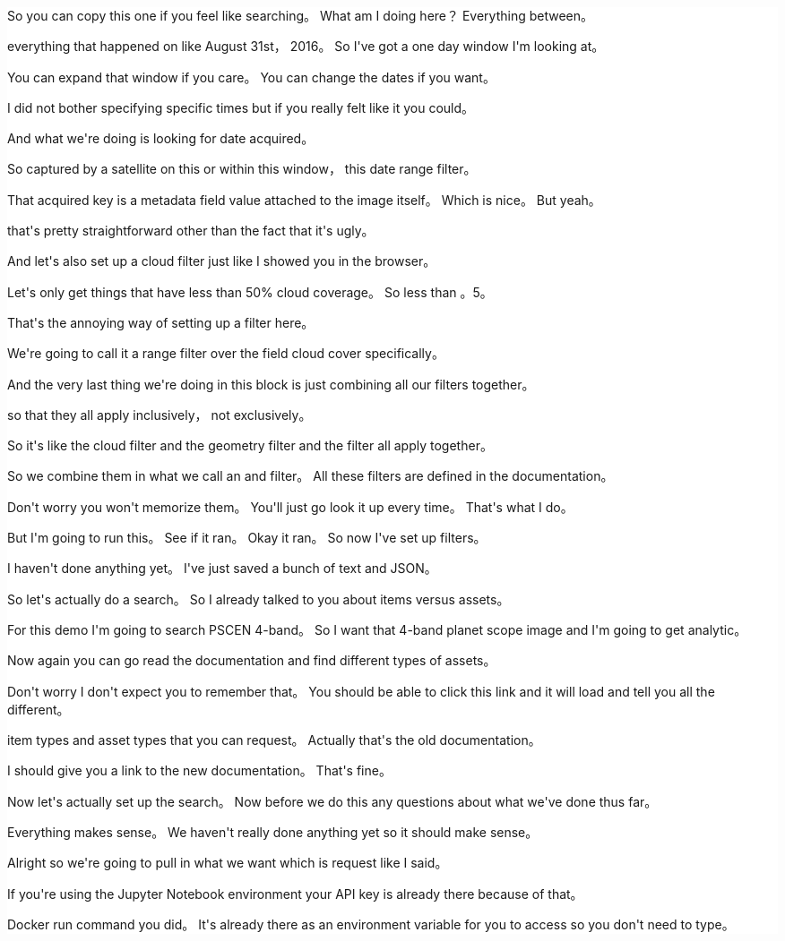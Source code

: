  So you can copy this one if you feel like searching。 What am I doing here？ Everything between。

 everything that happened on like August 31st， 2016。 So I've got a one day window I'm looking at。

 You can expand that window if you care。 You can change the dates if you want。

 I did not bother specifying specific times but if you really felt like it you could。

 And what we're doing is looking for date acquired。

 So captured by a satellite on this or within this window， this date range filter。

 That acquired key is a metadata field value attached to the image itself。 Which is nice。 But yeah。

 that's pretty straightforward other than the fact that it's ugly。

 And let's also set up a cloud filter just like I showed you in the browser。

 Let's only get things that have less than 50% cloud coverage。 So less than 。5。

 That's the annoying way of setting up a filter here。

 We're going to call it a range filter over the field cloud cover specifically。

 And the very last thing we're doing in this block is just combining all our filters together。

 so that they all apply inclusively， not exclusively。

 So it's like the cloud filter and the geometry filter and the filter all apply together。

 So we combine them in what we call an and filter。 All these filters are defined in the documentation。

 Don't worry you won't memorize them。 You'll just go look it up every time。 That's what I do。

 But I'm going to run this。 See if it ran。 Okay it ran。 So now I've set up filters。

 I haven't done anything yet。 I've just saved a bunch of text and JSON。

 So let's actually do a search。 So I already talked to you about items versus assets。

 For this demo I'm going to search PSCEN 4-band。 So I want that 4-band planet scope image and I'm going to get analytic。

 Now again you can go read the documentation and find different types of assets。

 Don't worry I don't expect you to remember that。 You should be able to click this link and it will load and tell you all the different。

 item types and asset types that you can request。 Actually that's the old documentation。

 I should give you a link to the new documentation。 That's fine。

 Now let's actually set up the search。 Now before we do this any questions about what we've done thus far。

 Everything makes sense。 We haven't really done anything yet so it should make sense。

 Alright so we're going to pull in what we want which is request like I said。

 If you're using the Jupyter Notebook environment your API key is already there because of that。

 Docker run command you did。 It's already there as an environment variable for you to access so you don't need to type。

